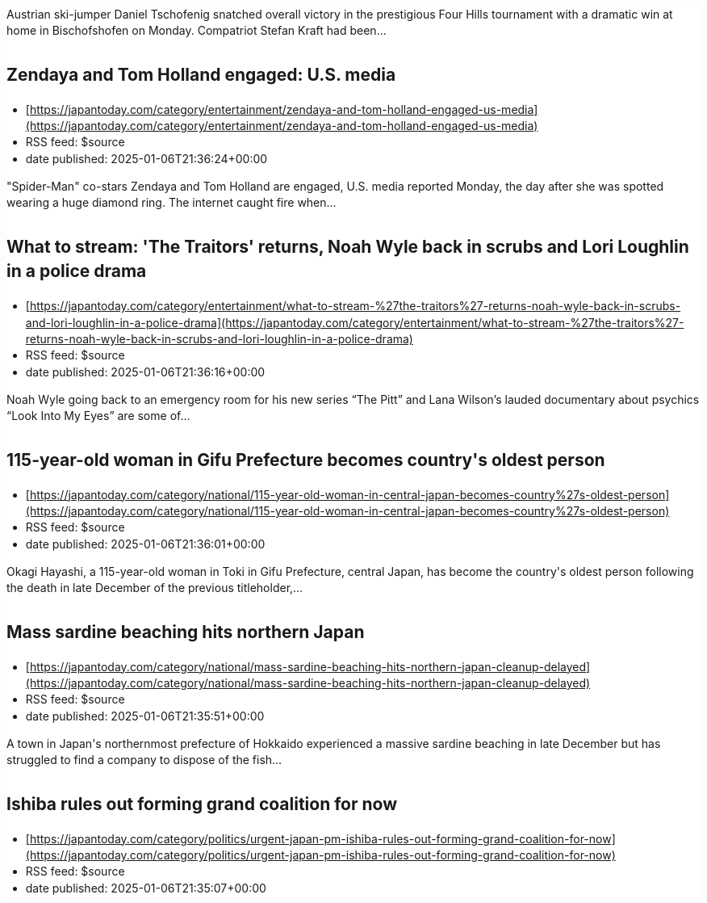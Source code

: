 Austrian ski-jumper Daniel Tschofenig snatched overall victory in the prestigious Four Hills tournament with a dramatic win at home in Bischofshofen on Monday.
Compatriot Stefan Kraft had been…

## Zendaya and Tom Holland engaged: U.S. media
 - [https://japantoday.com/category/entertainment/zendaya-and-tom-holland-engaged-us-media](https://japantoday.com/category/entertainment/zendaya-and-tom-holland-engaged-us-media)
 - RSS feed: $source
 - date published: 2025-01-06T21:36:24+00:00

&quot;Spider-Man&quot; co-stars Zendaya and Tom Holland are engaged, U.S. media reported Monday, the day after she was spotted wearing a huge diamond ring.
The internet caught fire when…

## What to stream: 'The Traitors' returns, Noah Wyle back in scrubs and Lori Loughlin in a police drama
 - [https://japantoday.com/category/entertainment/what-to-stream-%27the-traitors%27-returns-noah-wyle-back-in-scrubs-and-lori-loughlin-in-a-police-drama](https://japantoday.com/category/entertainment/what-to-stream-%27the-traitors%27-returns-noah-wyle-back-in-scrubs-and-lori-loughlin-in-a-police-drama)
 - RSS feed: $source
 - date published: 2025-01-06T21:36:16+00:00

Noah Wyle going back to an emergency room for his new series “The Pitt” and Lana Wilson’s lauded documentary about psychics “Look Into My Eyes” are some of…

## 115-year-old woman in Gifu Prefecture becomes country's oldest person
 - [https://japantoday.com/category/national/115-year-old-woman-in-central-japan-becomes-country%27s-oldest-person](https://japantoday.com/category/national/115-year-old-woman-in-central-japan-becomes-country%27s-oldest-person)
 - RSS feed: $source
 - date published: 2025-01-06T21:36:01+00:00

Okagi Hayashi, a 115-year-old woman in Toki in Gifu Prefecture, central Japan, has become the country's oldest person following the death in late December of the previous titleholder,…

## Mass sardine beaching hits northern Japan
 - [https://japantoday.com/category/national/mass-sardine-beaching-hits-northern-japan-cleanup-delayed](https://japantoday.com/category/national/mass-sardine-beaching-hits-northern-japan-cleanup-delayed)
 - RSS feed: $source
 - date published: 2025-01-06T21:35:51+00:00

A town in Japan's northernmost prefecture of Hokkaido experienced a massive sardine beaching in late December but has struggled to find a company to dispose of the fish…

## Ishiba rules out forming grand coalition for now
 - [https://japantoday.com/category/politics/urgent-japan-pm-ishiba-rules-out-forming-grand-coalition-for-now](https://japantoday.com/category/politics/urgent-japan-pm-ishiba-rules-out-forming-grand-coalition-for-now)
 - RSS feed: $source
 - date published: 2025-01-06T21:35:07+00:00
